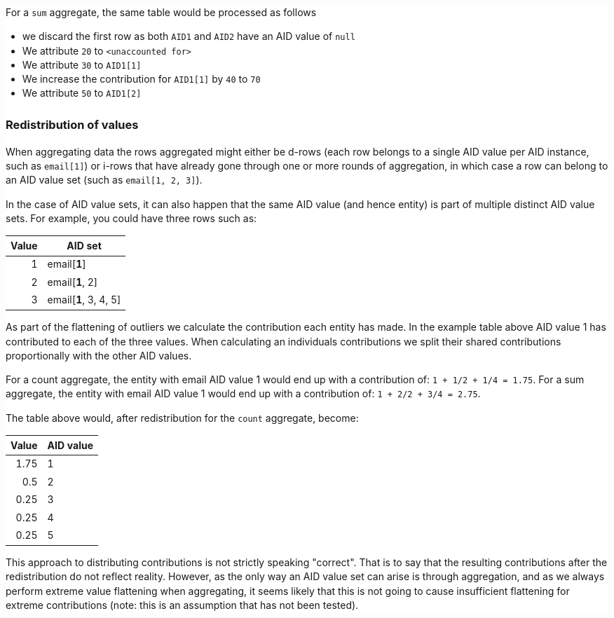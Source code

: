 For a `sum` aggregate, the same table would be processed as follows

- we discard the first row as both `AID1` and `AID2` have an AID value of `null`
- We attribute `20` to `<unaccounted for>`
- We attribute `30` to `AID1[1]`
- We increase the contribution for `AID1[1]` by `40` to `70`
- We attribute `50` to `AID1[2]`


### Redistribution of values

When aggregating data the rows aggregated might either be d-rows (each row belongs to a single AID value per AID instance, such as `email[1]`) or
i-rows that have already gone through one or more rounds of aggregation, in which case a row can belong to an AID value set (such as `email[1, 2, 3]`).

In the case of AID value sets, it can also happen that the same AID value (and hence entity) is part of multiple distinct AID value sets.
For example, you could have three rows such as:

| Value | AID set               |
| ----: | --------------------- |
|     1 | email[**1**]          |
|     2 | email[**1**, 2]       |
|     3 | email[**1**, 3, 4, 5] |

As part of the flattening of outliers we calculate the contribution each entity has made.
In the example table above AID value 1 has contributed to each of the three values.
When calculating an individuals contributions we split their shared contributions proportionally with
the other AID values.

For a count aggregate, the entity with email AID value 1 would end up with a contribution of: `1 + 1/2 + 1/4 = 1.75`. For a sum aggregate, the entity with email AID value 1 would end up with a contribution of: `1 + 2/2 + 3/4 = 2.75`.

The table above would, after redistribution for the `count` aggregate, become:

| Value | AID value |
| ----: | --------- |
|  1.75 | 1         |
|   0.5 | 2         |
|  0.25 | 3         |
|  0.25 | 4         |
|  0.25 | 5         |

This approach to distributing contributions is not strictly speaking "correct". That is to say that the resulting contributions after the redistribution
do not reflect reality. However, as the only way an AID value set can arise is through
aggregation, and as we always perform extreme value flattening when aggregating, it seems likely that this is not
going to cause insufficient flattening for extreme contributions (note: this is an assumption that has not been tested).
